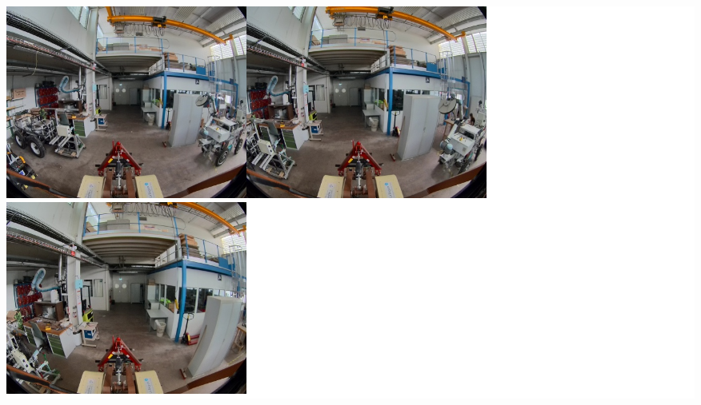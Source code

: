 <img src='img_exemples/image_1725278837690569093.jpg' alt='drawing' width='300'/><img src='img_exemples/image_1725278840880671249.jpg' alt='drawing' width='300'/><img src='img_exemples/image_1725278844090497943.jpg' alt='drawing' width='300'/><br/>
